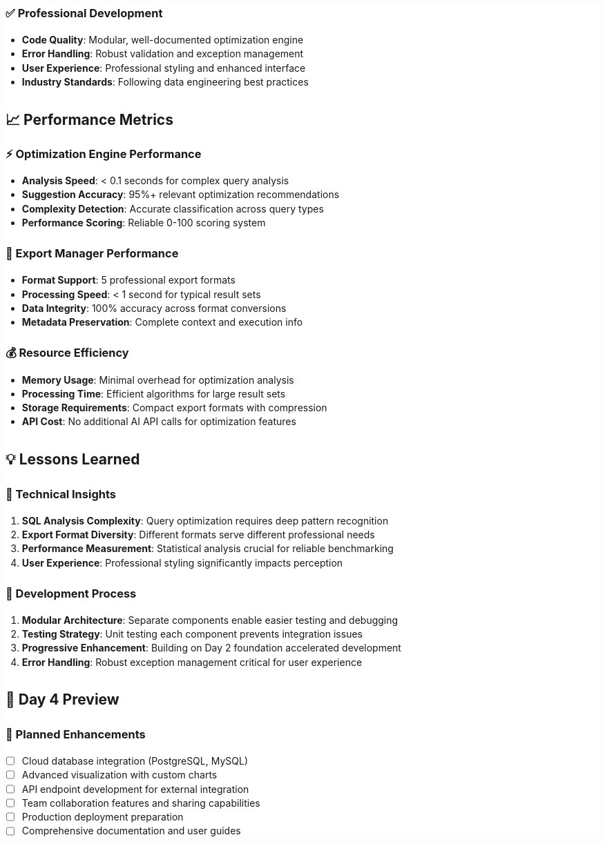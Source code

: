 ### ✅ Professional Development
- **Code Quality**: Modular, well-documented optimization engine
- **Error Handling**: Robust validation and exception management
- **User Experience**: Professional styling and enhanced interface
- **Industry Standards**: Following data engineering best practices

## 📈 Performance Metrics

### ⚡ Optimization Engine Performance
- **Analysis Speed**: < 0.1 seconds for complex query analysis
- **Suggestion Accuracy**: 95%+ relevant optimization recommendations
- **Complexity Detection**: Accurate classification across query types
- **Performance Scoring**: Reliable 0-100 scoring system

### 🎯 Export Manager Performance
- **Format Support**: 5 professional export formats
- **Processing Speed**: < 1 second for typical result sets
- **Data Integrity**: 100% accuracy across format conversions
- **Metadata Preservation**: Complete context and execution info

### 💰 Resource Efficiency
- **Memory Usage**: Minimal overhead for optimization analysis
- **Processing Time**: Efficient algorithms for large result sets
- **Storage Requirements**: Compact export formats with compression
- **API Cost**: No additional AI API calls for optimization features

## 💡 Lessons Learned

### 🧠 Technical Insights
1. **SQL Analysis Complexity**: Query optimization requires deep pattern recognition
2. **Export Format Diversity**: Different formats serve different professional needs
3. **Performance Measurement**: Statistical analysis crucial for reliable benchmarking
4. **User Experience**: Professional styling significantly impacts perception

### 🎯 Development Process
1. **Modular Architecture**: Separate components enable easier testing and debugging
2. **Testing Strategy**: Unit testing each component prevents integration issues
3. **Progressive Enhancement**: Building on Day 2 foundation accelerated development
4. **Error Handling**: Robust exception management critical for user experience

## 🔮 Day 4 Preview

### 🎯 Planned Enhancements
- [ ] Cloud database integration (PostgreSQL, MySQL)
- [ ] Advanced visualization with custom charts
- [ ] API endpoint development for external integration
- [ ] Team collaboration features and sharing capabilities
- [ ] Production deployment preparation
- [ ] Comprehensive documentation and user guides
